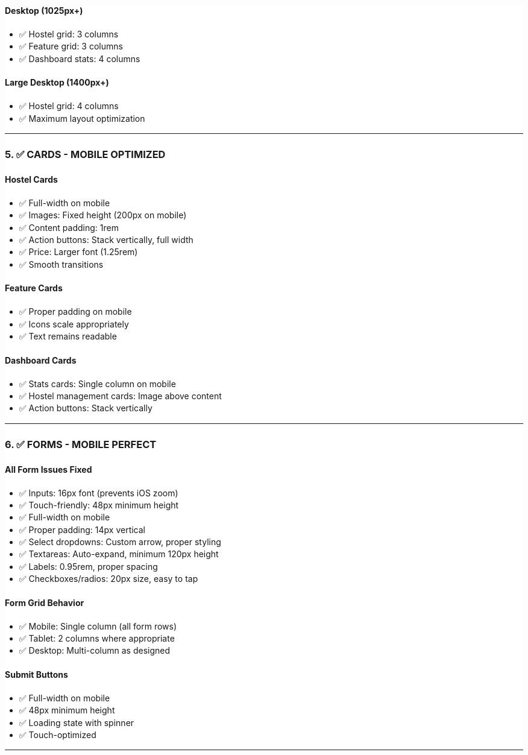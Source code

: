 #### Desktop (1025px+)
- ✅ Hostel grid: 3 columns
- ✅ Feature grid: 3 columns
- ✅ Dashboard stats: 4 columns

#### Large Desktop (1400px+)
- ✅ Hostel grid: 4 columns
- ✅ Maximum layout optimization

---

### 5. ✅ **CARDS - MOBILE OPTIMIZED**

#### Hostel Cards
- ✅ Full-width on mobile
- ✅ Images: Fixed height (200px on mobile)
- ✅ Content padding: 1rem
- ✅ Action buttons: Stack vertically, full width
- ✅ Price: Larger font (1.25rem)
- ✅ Smooth transitions

#### Feature Cards
- ✅ Proper padding on mobile
- ✅ Icons scale appropriately
- ✅ Text remains readable

#### Dashboard Cards
- ✅ Stats cards: Single column on mobile
- ✅ Hostel management cards: Image above content
- ✅ Action buttons: Stack vertically

---

### 6. ✅ **FORMS - MOBILE PERFECT**

#### All Form Issues Fixed
- ✅ Inputs: 16px font (prevents iOS zoom)
- ✅ Touch-friendly: 48px minimum height
- ✅ Full-width on mobile
- ✅ Proper padding: 14px vertical
- ✅ Select dropdowns: Custom arrow, proper styling
- ✅ Textareas: Auto-expand, minimum 120px height
- ✅ Labels: 0.95rem, proper spacing
- ✅ Checkboxes/radios: 20px size, easy to tap

#### Form Grid Behavior
- ✅ Mobile: Single column (all form rows)
- ✅ Tablet: 2 columns where appropriate
- ✅ Desktop: Multi-column as designed

#### Submit Buttons
- ✅ Full-width on mobile
- ✅ 48px minimum height
- ✅ Loading state with spinner
- ✅ Touch-optimized

---